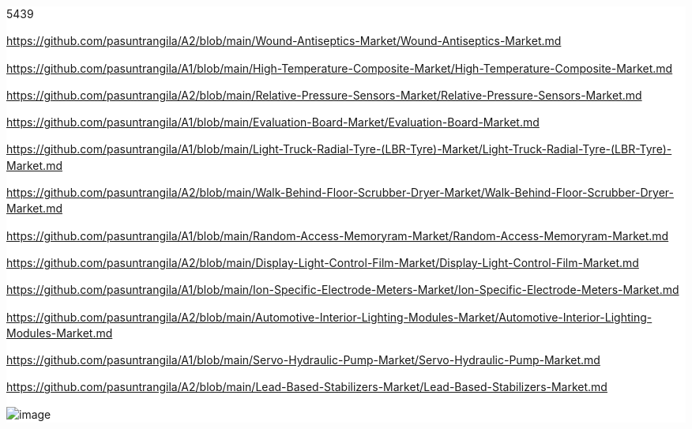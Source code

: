 5439</p><p><a href="https://github.com/pasuntrangila/A2/blob/main/Wound-Antiseptics-Market/Wound-Antiseptics-Market.md">https://github.com/pasuntrangila/A2/blob/main/Wound-Antiseptics-Market/Wound-Antiseptics-Market.md</a></p><p><a href="https://github.com/pasuntrangila/A1/blob/main/High-Temperature-Composite-Market/High-Temperature-Composite-Market.md">https://github.com/pasuntrangila/A1/blob/main/High-Temperature-Composite-Market/High-Temperature-Composite-Market.md</a></p><p><a href="https://github.com/pasuntrangila/A2/blob/main/Relative-Pressure-Sensors-Market/Relative-Pressure-Sensors-Market.md">https://github.com/pasuntrangila/A2/blob/main/Relative-Pressure-Sensors-Market/Relative-Pressure-Sensors-Market.md</a></p><p><a href="https://github.com/pasuntrangila/A1/blob/main/Evaluation-Board-Market/Evaluation-Board-Market.md">https://github.com/pasuntrangila/A1/blob/main/Evaluation-Board-Market/Evaluation-Board-Market.md</a></p><p><a href="https://github.com/pasuntrangila/A1/blob/main/Light-Truck-Radial-Tyre-(LBR-Tyre)-Market/Light-Truck-Radial-Tyre-(LBR-Tyre)-Market.md">https://github.com/pasuntrangila/A1/blob/main/Light-Truck-Radial-Tyre-(LBR-Tyre)-Market/Light-Truck-Radial-Tyre-(LBR-Tyre)-Market.md</a></p><p><a href="https://github.com/pasuntrangila/A2/blob/main/Walk-Behind-Floor-Scrubber-Dryer-Market/Walk-Behind-Floor-Scrubber-Dryer-Market.md">https://github.com/pasuntrangila/A2/blob/main/Walk-Behind-Floor-Scrubber-Dryer-Market/Walk-Behind-Floor-Scrubber-Dryer-Market.md</a></p><p><a href="https://github.com/pasuntrangila/A1/blob/main/Random-Access-Memoryram-Market/Random-Access-Memoryram-Market.md">https://github.com/pasuntrangila/A1/blob/main/Random-Access-Memoryram-Market/Random-Access-Memoryram-Market.md</a></p><p><a href="https://github.com/pasuntrangila/A2/blob/main/Display-Light-Control-Film-Market/Display-Light-Control-Film-Market.md">https://github.com/pasuntrangila/A2/blob/main/Display-Light-Control-Film-Market/Display-Light-Control-Film-Market.md</a></p><p><a href="https://github.com/pasuntrangila/A1/blob/main/Ion-Specific-Electrode-Meters-Market/Ion-Specific-Electrode-Meters-Market.md">https://github.com/pasuntrangila/A1/blob/main/Ion-Specific-Electrode-Meters-Market/Ion-Specific-Electrode-Meters-Market.md</a></p><p><a href="https://github.com/pasuntrangila/A2/blob/main/Automotive-Interior-Lighting-Modules-Market/Automotive-Interior-Lighting-Modules-Market.md">https://github.com/pasuntrangila/A2/blob/main/Automotive-Interior-Lighting-Modules-Market/Automotive-Interior-Lighting-Modules-Market.md</a></p><p><a href="https://github.com/pasuntrangila/A1/blob/main/Servo-Hydraulic-Pump-Market/Servo-Hydraulic-Pump-Market.md">https://github.com/pasuntrangila/A1/blob/main/Servo-Hydraulic-Pump-Market/Servo-Hydraulic-Pump-Market.md</a></p><p><a href="https://github.com/pasuntrangila/A2/blob/main/Lead-Based-Stabilizers-Market/Lead-Based-Stabilizers-Market.md">https://github.com/pasuntrangila/A2/blob/main/Lead-Based-Stabilizers-Market/Lead-Based-Stabilizers-Market.md</a></p>
![image](https://github.com/user-attachments/assets/ac24e4de-b585-486c-9e85-259bd88f73a7)
